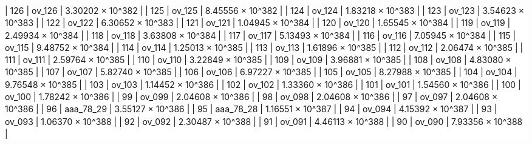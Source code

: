 | 126 | ov_126 | 3.30202 × 10^382 |
| 125 | ov_125 | 8.45556 × 10^382 |
| 124 | ov_124 | 1.83218 × 10^383 |
| 123 | ov_123 | 3.54623 × 10^383 |
| 122 | ov_122 | 6.30652 × 10^383 |
| 121 | ov_121 | 1.04945 × 10^384 |
| 120 | ov_120 | 1.65545 × 10^384 |
| 119 | ov_119 | 2.49934 × 10^384 |
| 118 | ov_118 | 3.63808 × 10^384 |
| 117 | ov_117 | 5.13493 × 10^384 |
| 116 | ov_116 | 7.05945 × 10^384 |
| 115 | ov_115 | 9.48752 × 10^384 |
| 114 | ov_114 | 1.25013 × 10^385 |
| 113 | ov_113 | 1.61896 × 10^385 |
| 112 | ov_112 | 2.06474 × 10^385 |
| 111 | ov_111 | 2.59764 × 10^385 |
| 110 | ov_110 | 3.22849 × 10^385 |
| 109 | ov_109 | 3.96881 × 10^385 |
| 108 | ov_108 | 4.83080 × 10^385 |
| 107 | ov_107 | 5.82740 × 10^385 |
| 106 | ov_106 | 6.97227 × 10^385 |
| 105 | ov_105 | 8.27988 × 10^385 |
| 104 | ov_104 | 9.76548 × 10^385 |
| 103 | ov_103 | 1.14452 × 10^386 |
| 102 | ov_102 | 1.33360 × 10^386 |
| 101 | ov_101 | 1.54560 × 10^386 |
| 100 | ov_100 | 1.78242 × 10^386 |
| 99 | ov_099 | 2.04608 × 10^386 |
| 98 | ov_098 | 2.04608 × 10^386 |
| 97 | ov_097 | 2.04608 × 10^386 |
| 96 | aaa_78_29 | 3.55127 × 10^386 |
| 95 | aaa_78_28 | 1.16551 × 10^387 |
| 94 | ov_094 | 4.15392 × 10^387 |
| 93 | ov_093 | 1.06370 × 10^388 |
| 92 | ov_092 | 2.30487 × 10^388 |
| 91 | ov_091 | 4.46113 × 10^388 |
| 90 | ov_090 | 7.93356 × 10^388 |
